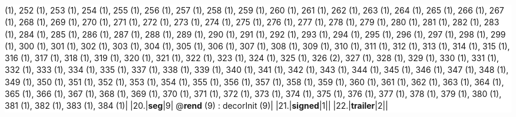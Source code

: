 (1), 252 (1), 253 (1), 254 (1), 255 (1), 256 (1), 257 (1), 258 (1), 259 (1), 260 (1), 261 (1), 262 (1), 263 (1), 264 (1), 265 (1), 266 (1), 267 (1), 268 (1), 269 (1), 270 (1), 271 (1), 272 (1), 273 (1), 274 (1), 275 (1), 276 (1), 277 (1), 278 (1), 279 (1), 280 (1), 281 (1), 282 (1), 283 (1), 284 (1), 285 (1), 286 (1), 287 (1), 288 (1), 289 (1), 290 (1), 291 (1), 292 (1), 293 (1), 294 (1), 295 (1), 296 (1), 297 (1), 298 (1), 299 (1), 300 (1), 301 (1), 302 (1), 303 (1), 304 (1), 305 (1), 306 (1), 307 (1), 308 (1), 309 (1), 310 (1), 311 (1), 312 (1), 313 (1), 314 (1), 315 (1), 316 (1), 317 (1), 318 (1), 319 (1), 320 (1), 321 (1), 322 (1), 323 (1), 324 (1), 325 (1), 326 (2), 327 (1), 328 (1), 329 (1), 330 (1), 331 (1), 332 (1), 333 (1), 334 (1), 335 (1), 337 (1), 338 (1), 339 (1), 340 (1), 341 (1), 342 (1), 343 (1), 344 (1), 345 (1), 346 (1), 347 (1), 348 (1), 349 (1), 350 (1), 351 (1), 352 (1), 353 (1), 354 (1), 355 (1), 356 (1), 357 (1), 358 (1), 359 (1), 360 (1), 361 (1), 362 (1), 363 (1), 364 (1), 365 (1), 366 (1), 367 (1), 368 (1), 369 (1), 370 (1), 371 (1), 372 (1), 373 (1), 374 (1), 375 (1), 376 (1), 377 (1), 378 (1), 379 (1), 380 (1), 381 (1), 382 (1), 383 (1), 384 (1)|
|20.|__seg__|9| @__rend__ (9) : decorInit (9)|
|21.|__signed__|1||
|22.|__trailer__|2||
